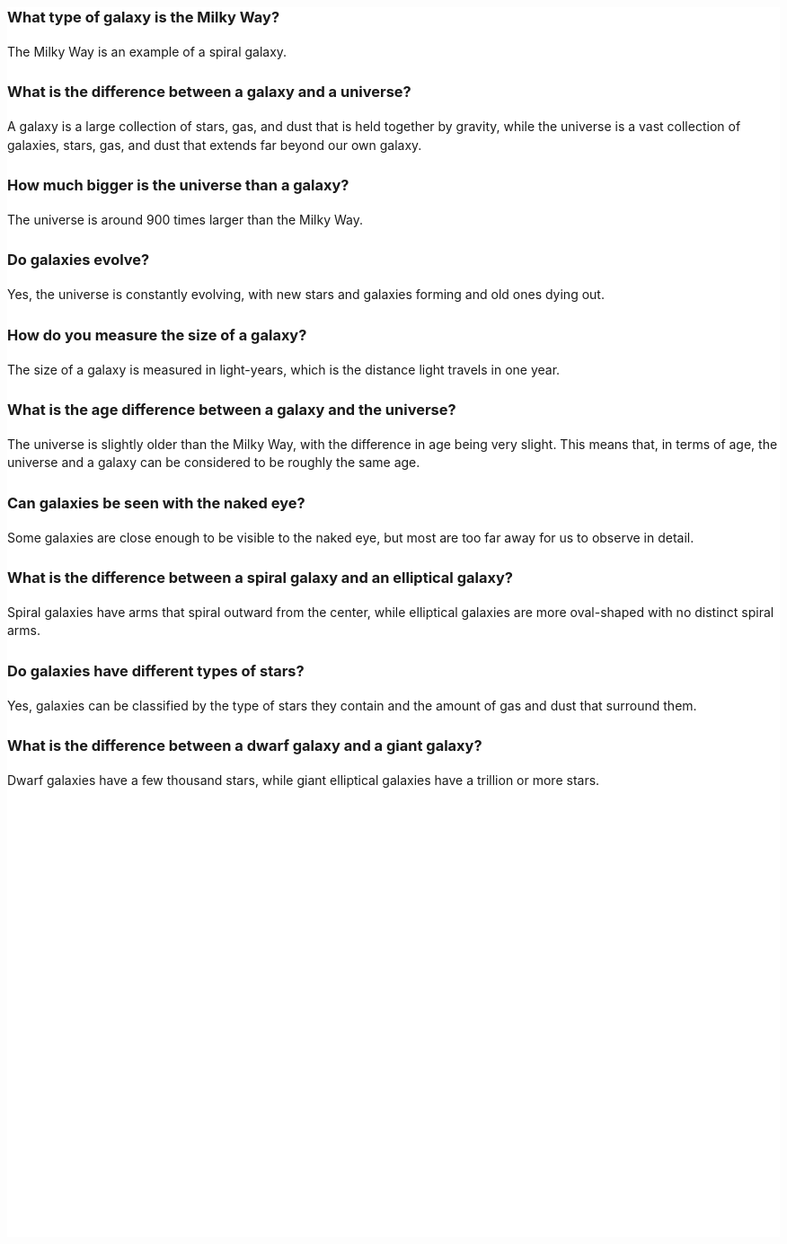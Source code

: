 <h3>What type of galaxy is the Milky Way?</h3>
<p>The Milky Way is an example of a spiral galaxy.</p>

<h3>What is the difference between a galaxy and a universe?</h3>
<p>A galaxy is a large collection of stars, gas, and dust that is held together by gravity, while the universe is a vast collection of galaxies, stars, gas, and dust that extends far beyond our own galaxy.</p>

<h3>How much bigger is the universe than a galaxy?</h3>
<p>The universe is around 900 times larger than the Milky Way.</p>

<h3>Do galaxies evolve?</h3>
<p>Yes, the universe is constantly evolving, with new stars and galaxies forming and old ones dying out.</p>

<h3>How do you measure the size of a galaxy?</h3>
<p>The size of a galaxy is measured in light-years, which is the distance light travels in one year.</p>

<h3>What is the age difference between a galaxy and the universe?</h3>
<p>The universe is slightly older than the Milky Way, with the difference in age being very slight. This means that, in terms of age, the universe and a galaxy can be considered to be roughly the same age.</p>

<h3>Can galaxies be seen with the naked eye?</h3>
<p>Some galaxies are close enough to be visible to the naked eye, but most are too far away for us to observe in detail.</p>

<h3>What is the difference between a spiral galaxy and an elliptical galaxy?</h3>
<p>Spiral galaxies have arms that spiral outward from the center, while elliptical galaxies are more oval-shaped with no distinct spiral arms.</p>

<h3>Do galaxies have different types of stars?</h3>
<p>Yes, galaxies can be classified by the type of stars they contain and the amount of gas and dust that surround them.</p>

<h3>What is the difference between a dwarf galaxy and a giant galaxy?</h3>
<p>Dwarf galaxies have a few thousand stars, while giant elliptical galaxies have a trillion or more stars.</p>

<div style="position: relative; padding-bottom: 56.25%; overflow: hidden"><iframe src="https://www.youtube.com/embed/i93Z7zljQ7I" frameborder="0" allow="accelerometer; autoplay; clipboard-write; encrypted-media; gyroscope; picture-in-picture; web-share" allowfullscreen style="position: absolute; top: 0; left: 0; width: 100%; height: 100%;"></iframe>
</div>